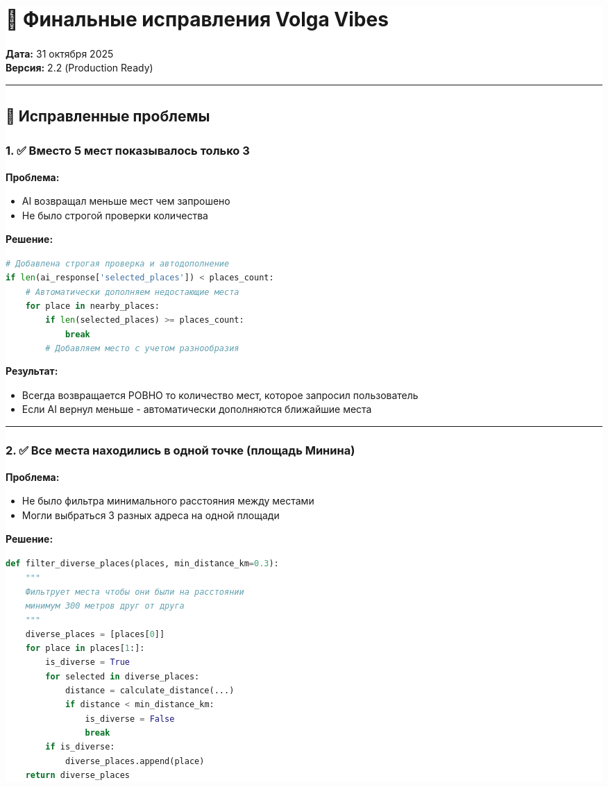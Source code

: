 # 🎯 Финальные исправления Volga Vibes

**Дата:** 31 октября 2025  
**Версия:** 2.2 (Production Ready)

---

## 🔧 Исправленные проблемы

### 1. ✅ Вместо 5 мест показывалось только 3

**Проблема:**
- AI возвращал меньше мест чем запрошено
- Не было строгой проверки количества

**Решение:**
```python
# Добавлена строгая проверка и автодополнение
if len(ai_response['selected_places']) < places_count:
    # Автоматически дополняем недостающие места
    for place in nearby_places:
        if len(selected_places) >= places_count:
            break
        # Добавляем место с учетом разнообразия
```

**Результат:** 
- Всегда возвращается РОВНО то количество мест, которое запросил пользователь
- Если AI вернул меньше - автоматически дополняются ближайшие места

---

### 2. ✅ Все места находились в одной точке (площадь Минина)

**Проблема:**
- Не было фильтра минимального расстояния между местами
- Могли выбраться 3 разных адреса на одной площади

**Решение:**
```python
def filter_diverse_places(places, min_distance_km=0.3):
    """
    Фильтрует места чтобы они были на расстоянии 
    минимум 300 метров друг от друга
    """
    diverse_places = [places[0]]
    for place in places[1:]:
        is_diverse = True
        for selected in diverse_places:
            distance = calculate_distance(...)
            if distance < min_distance_km:
                is_diverse = False
                break
        if is_diverse:
            diverse_places.append(place)
    return diverse_places
```

